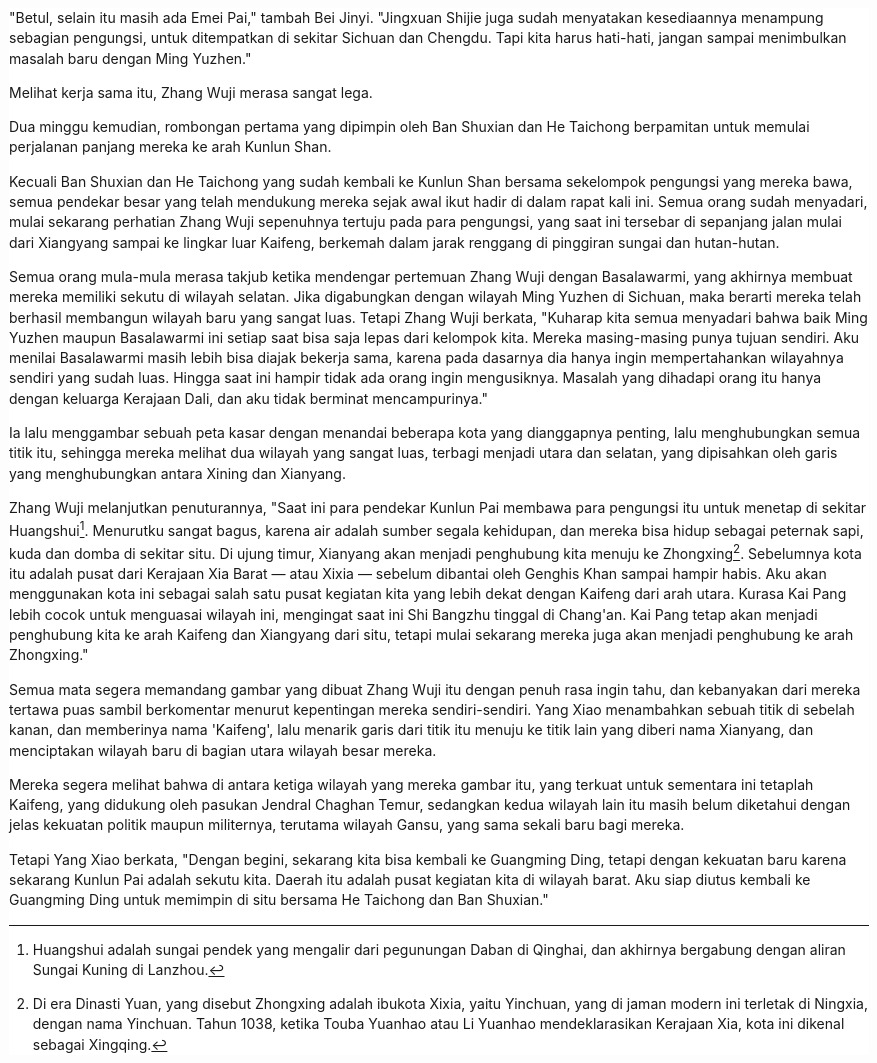 "Betul, selain itu masih ada Emei Pai," tambah Bei Jinyi. "Jingxuan Shijie juga sudah menyatakan kesediaannya menampung sebagian pengungsi, untuk ditempatkan di sekitar Sichuan dan Chengdu. Tapi kita harus hati-hati, jangan sampai menimbulkan masalah baru dengan Ming Yuzhen."

Melihat kerja sama itu, Zhang Wuji merasa sangat lega.

Dua minggu kemudian, rombongan pertama yang dipimpin oleh Ban Shuxian dan He Taichong berpamitan untuk memulai perjalanan panjang mereka ke arah Kunlun Shan.


Kecuali Ban Shuxian dan He Taichong yang sudah kembali ke Kunlun Shan bersama sekelompok pengungsi yang mereka bawa, semua pendekar besar yang telah mendukung mereka sejak awal ikut hadir di dalam rapat kali ini. Semua orang sudah menyadari, mulai sekarang perhatian Zhang Wuji sepenuhnya tertuju pada para pengungsi, yang saat ini tersebar di sepanjang jalan mulai dari Xiangyang sampai ke lingkar luar Kaifeng, berkemah dalam jarak renggang di pinggiran sungai dan hutan-hutan.

[^xingqing]: Di era Dinasti Yuan, yang disebut Zhongxing adalah ibukota Xixia, yaitu Yinchuan, yang di jaman modern ini terletak di Ningxia, dengan nama Yinchuan. Tahun 1038, ketika Touba Yuanhao atau Li Yuanhao mendeklarasikan Kerajaan Xia, kota ini dikenal sebagai Xingqing.
[^pu-shougeng]: Di era awal Dinasti Yuan, Pu Shougeng (蒲寿庚), yang adalah seorang penganut Islam beraliran Sunni dari golongan Semu, mendapat dukungan karena ikut memberontak melawan Dinasti Song.

Semua orang mula-mula merasa takjub ketika mendengar pertemuan Zhang Wuji dengan Basalawarmi, yang akhirnya membuat mereka memiliki sekutu di wilayah selatan. Jika digabungkan dengan wilayah Ming Yuzhen di Sichuan, maka berarti mereka telah berhasil membangun wilayah baru yang sangat luas. Tetapi Zhang Wuji berkata, "Kuharap kita semua menyadari bahwa baik Ming Yuzhen maupun Basalawarmi ini setiap saat bisa saja lepas dari kelompok kita. Mereka masing-masing punya tujuan sendiri. Aku menilai Basalawarmi masih lebih bisa diajak bekerja sama, karena pada dasarnya dia hanya ingin mempertahankan wilayahnya sendiri yang sudah luas. Hingga saat ini hampir tidak ada orang ingin mengusiknya. Masalah yang dihadapi orang itu hanya dengan keluarga Kerajaan Dali, dan aku tidak berminat mencampurinya."

Ia lalu menggambar sebuah peta kasar dengan menandai beberapa kota yang dianggapnya penting, lalu menghubungkan semua titik itu, sehingga mereka melihat dua wilayah yang sangat luas, terbagi menjadi utara dan selatan, yang dipisahkan oleh garis yang menghubungkan antara Xining dan Xianyang.

[^huangshui]: Huangshui adalah sungai pendek yang mengalir dari pegunungan Daban di Qinghai, dan akhirnya bergabung dengan aliran Sungai Kuning di Lanzhou.

Zhang Wuji melanjutkan penuturannya, "Saat ini para pendekar Kunlun Pai membawa para pengungsi itu untuk menetap di sekitar Huangshui[^huangshui]. Menurutku sangat bagus, karena air adalah sumber segala kehidupan, dan mereka bisa hidup sebagai peternak sapi, kuda dan domba di sekitar situ. Di ujung timur, Xianyang akan menjadi penghubung kita menuju ke Zhongxing[^xingqing]. Sebelumnya kota itu adalah pusat dari Kerajaan Xia Barat — atau Xixia — sebelum dibantai oleh Genghis Khan sampai hampir habis. Aku akan menggunakan kota ini sebagai salah satu pusat kegiatan kita yang lebih dekat dengan Kaifeng dari arah utara. Kurasa Kai Pang lebih cocok untuk menguasai wilayah ini, mengingat saat ini Shi Bangzhu tinggal di Chang'an. Kai Pang tetap akan menjadi penghubung kita ke arah Kaifeng dan Xiangyang dari situ, tetapi mulai sekarang mereka juga akan menjadi penghubung ke arah Zhongxing."

Semua mata segera memandang gambar yang dibuat Zhang Wuji itu dengan penuh rasa ingin tahu, dan kebanyakan dari mereka tertawa puas sambil berkomentar menurut kepentingan mereka sendiri-sendiri. Yang Xiao menambahkan sebuah titik di sebelah kanan, dan memberinya nama 'Kaifeng', lalu menarik garis dari titik itu menuju ke titik lain yang diberi nama Xianyang, dan menciptakan wilayah baru di bagian utara wilayah besar mereka.

Mereka segera melihat bahwa di antara ketiga wilayah yang mereka gambar itu, yang terkuat untuk sementara ini tetaplah Kaifeng, yang didukung oleh pasukan Jendral Chaghan Temur, sedangkan kedua wilayah lain itu masih belum diketahui dengan jelas kekuatan politik maupun militernya, terutama wilayah Gansu, yang sama sekali baru bagi mereka.

Tetapi Yang Xiao berkata, "Dengan begini, sekarang kita bisa kembali ke Guangming Ding, tetapi dengan kekuatan baru karena sekarang Kunlun Pai adalah sekutu kita. Daerah itu adalah pusat kegiatan kita di wilayah barat. Aku siap diutus kembali ke Guangming Ding untuk memimpin di situ bersama He Taichong dan Ban Shuxian."


[^gouqi]: Gou Qi 枸杞 (gǒu qǐ) alias *wolfberry* adalah buah-buahan khas yang banyak ditemukan di sebelah barat daya Tiongkok.
[^laolao]: Laolao 姥姥 (lǎolao) adalah panggilan akrab bagi seorang cucu kepada neneknya dari pihak ibu.
[^yen]: Marga Yen (俺) sudah cukup umum dipakai oleh keluarga Yahudi di Zhongyuan, dan kemudian diganti menjadi Zhao, yang lebih umum. Tetapi beberapa keluarga masih terus mempertahankan marga Yen ini.
[^niu]: Niu (牛) dalam nama samaran Zeng Aniu yang selalu dipakai oleh Zhang Wuji itu secara literal berarti 'kerbau' atau 'sapi', yang biasa digunakan untuk mengejek orang bodoh.
[^xianggong]: Xiang Gong (相公) adalah panggilan mesra seorang istri kepada suaminya.